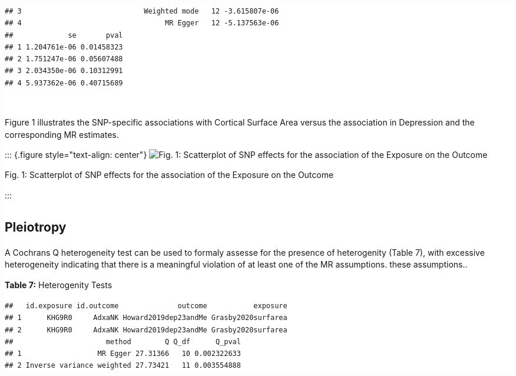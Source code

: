     ## 3                             Weighted mode   12 -3.615807e-06
    ## 4                                  MR Egger   12 -5.137563e-06
    ##             se       pval
    ## 1 1.204761e-06 0.01458323
    ## 2 1.751247e-06 0.05607488
    ## 3 2.034350e-06 0.10312991
    ## 4 5.937362e-06 0.40715689

<br>

Figure 1 illustrates the SNP-specific associations with Cortical Surface
Area versus the association in Depression and the corresponding MR
estimates. <br>

::: {.figure style="text-align: center"}
<img src="/sc/arion/projects/LOAD/shea/Projects/MR_ADPhenome/results/MR_ADbidir/Grasby2020surfarea/Howard2019dep23andMe/mr_report_files/figure-markdown/scatter_plot-1.png" alt="Fig. 1: Scatterplot of SNP effects for the association of the Exposure on the Outcome"  />
<p class="caption">
Fig. 1: Scatterplot of SNP effects for the association of the Exposure
on the Outcome
</p>
:::

<br>

Pleiotropy
----------

A Cochrans Q heterogeneity test can be used to formaly assesse for the
presence of heterogenity (Table 7), with excessive heterogeneity
indicating that there is a meaningful violation of at least one of the
MR assumptions. these assumptions.. <br>

**Table 7:** Heterogenity Tests

    ##   id.exposure id.outcome              outcome           exposure
    ## 1      KHG9R0     AdxaNK Howard2019dep23andMe Grasby2020surfarea
    ## 2      KHG9R0     AdxaNK Howard2019dep23andMe Grasby2020surfarea
    ##                      method        Q Q_df      Q_pval
    ## 1                  MR Egger 27.31366   10 0.002322633
    ## 2 Inverse variance weighted 27.73421   11 0.003554888
